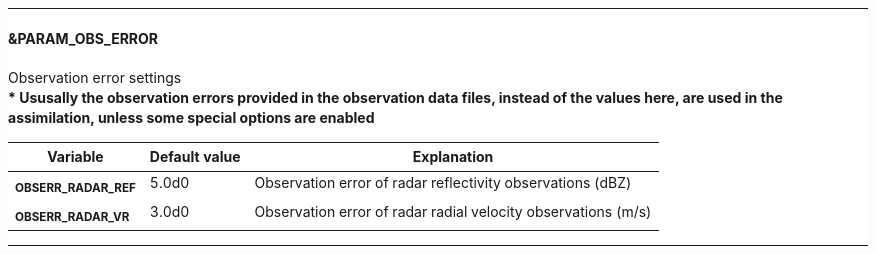 ***

#### &PARAM_OBS_ERROR

Observation error settings<br>__* Ususally the observation errors provided in the observation data files, instead of the values here, are used in the assimilation, unless some special options are enabled__

| Variable | Default value | Explanation |
| --- | --- | --- |
| <sub>__OBSERR_RADAR_REF__</sub> | 5.0d0 | Observation error of radar reflectivity observations (dBZ) |
| <sub>__OBSERR_RADAR_VR__</sub> | 3.0d0 | Observation error of radar radial velocity observations (m/s) |

***
